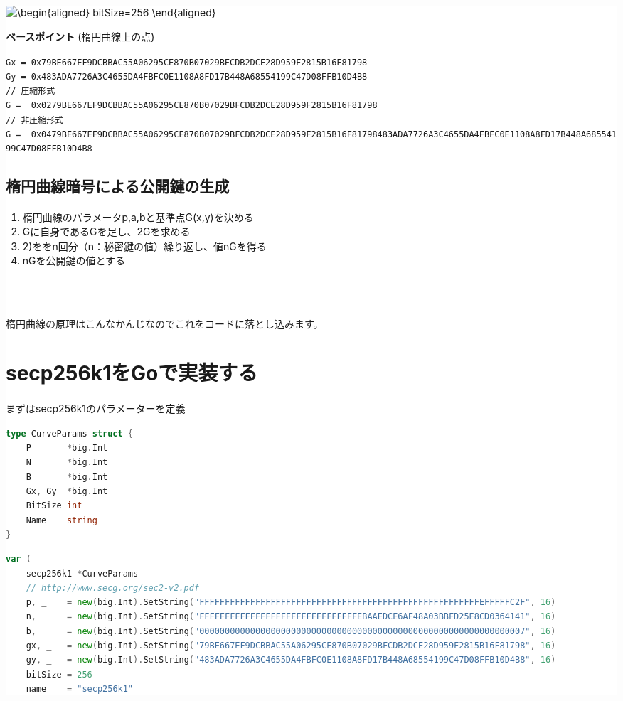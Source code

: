 ![\begin{aligned}
bitSize=256
\end{aligned}
](https://render.githubusercontent.com/render/math?math=%5Cdisplaystyle+%5Cbegin%7Baligned%7D%0AbitSize%3D256%0A%5Cend%7Baligned%7D%0A)


**ベースポイント**
(楕円曲線上の点)


    Gx = 0x79BE667EF9DCBBAC55A06295CE870B07029BFCDB2DCE28D959F2815B16F81798
    Gy = 0x483ADA7726A3C4655DA4FBFC0E1108A8FD17B448A68554199C47D08FFB10D4B8
    // 圧縮形式
    G =  0x0279BE667EF9DCBBAC55A06295CE870B07029BFCDB2DCE28D959F2815B16F81798
    // 非圧縮形式
    G =  0x0479BE667EF9DCBBAC55A06295CE870B07029BFCDB2DCE28D959F2815B16F81798483ADA7726A3C4655DA4FBFC0E1108A8FD17B448A68554199C47D08FFB10D4B8


## 楕円曲線暗号による公開鍵の生成


1.  楕円曲線のパラメータp,a,bと基準点G(x,y)を決める
2.  Gに自身であるGを足し、2Gを求める
3.  2)ををn回分（n：秘密鍵の値）繰り返し、値nGを得る
4.  nGを公開鍵の値とする


<br/>
<br/>


楕円曲線の原理はこんなかんじなのでこれをコードに落とし込みます。<br/>


# secp256k1をGoで実装する


まずはsecp256k1のパラメーターを定義


```go
type CurveParams struct {
	P       *big.Int 
	N       *big.Int 
	B       *big.Int 
	Gx, Gy  *big.Int 
	BitSize int      
	Name    string
}
```


```go
var (
	secp256k1 *CurveParams
	// http://www.secg.org/sec2-v2.pdf
	p, _    = new(big.Int).SetString("FFFFFFFFFFFFFFFFFFFFFFFFFFFFFFFFFFFFFFFFFFFFFFFFFFFFFFFEFFFFFC2F", 16)
	n, _    = new(big.Int).SetString("FFFFFFFFFFFFFFFFFFFFFFFFFFFFFFFEBAAEDCE6AF48A03BBFD25E8CD0364141", 16)
	b, _    = new(big.Int).SetString("0000000000000000000000000000000000000000000000000000000000000007", 16)
	gx, _   = new(big.Int).SetString("79BE667EF9DCBBAC55A06295CE870B07029BFCDB2DCE28D959F2815B16F81798", 16)
	gy, _   = new(big.Int).SetString("483ADA7726A3C4655DA4FBFC0E1108A8FD17B448A68554199C47D08FFB10D4B8", 16)
	bitSize = 256
	name    = "secp256k1"
```